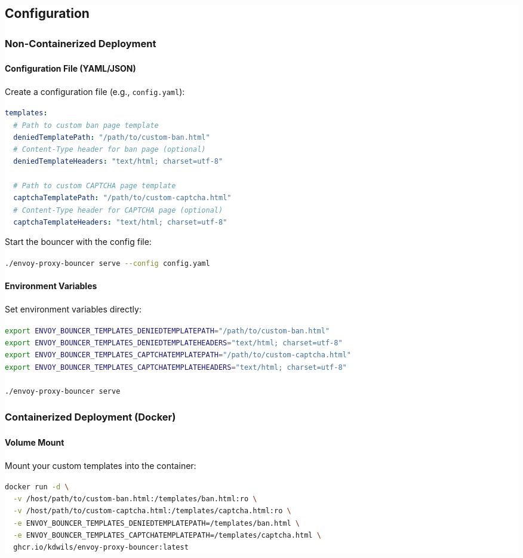 ## Configuration

### Non-Containerized Deployment

#### Configuration File (YAML/JSON)

Create a configuration file (e.g., `config.yaml`):

```yaml
templates:
  # Path to custom ban page template
  deniedTemplatePath: "/path/to/custom-ban.html"
  # Content-Type header for ban page (optional)
  deniedTemplateHeaders: "text/html; charset=utf-8"

  # Path to custom CAPTCHA page template
  captchaTemplatePath: "/path/to/custom-captcha.html"
  # Content-Type header for CAPTCHA page (optional)
  captchaTemplateHeaders: "text/html; charset=utf-8"
```

Start the bouncer with the config file:

```bash
./envoy-proxy-bouncer serve --config config.yaml
```

#### Environment Variables

Set environment variables directly:

```bash
export ENVOY_BOUNCER_TEMPLATES_DENIEDTEMPLATEPATH="/path/to/custom-ban.html"
export ENVOY_BOUNCER_TEMPLATES_DENIEDTEMPLATEHEADERS="text/html; charset=utf-8"
export ENVOY_BOUNCER_TEMPLATES_CAPTCHATEMPLATEPATH="/path/to/custom-captcha.html"
export ENVOY_BOUNCER_TEMPLATES_CAPTCHATEMPLATEHEADERS="text/html; charset=utf-8"

./envoy-proxy-bouncer serve
```

### Containerized Deployment (Docker)

#### Volume Mount

Mount your custom templates into the container:

```bash
docker run -d \
  -v /host/path/to/custom-ban.html:/templates/ban.html:ro \
  -v /host/path/to/custom-captcha.html:/templates/captcha.html:ro \
  -e ENVOY_BOUNCER_TEMPLATES_DENIEDTEMPLATEPATH=/templates/ban.html \
  -e ENVOY_BOUNCER_TEMPLATES_CAPTCHATEMPLATEPATH=/templates/captcha.html \
  ghcr.io/kdwils/envoy-proxy-bouncer:latest
```
